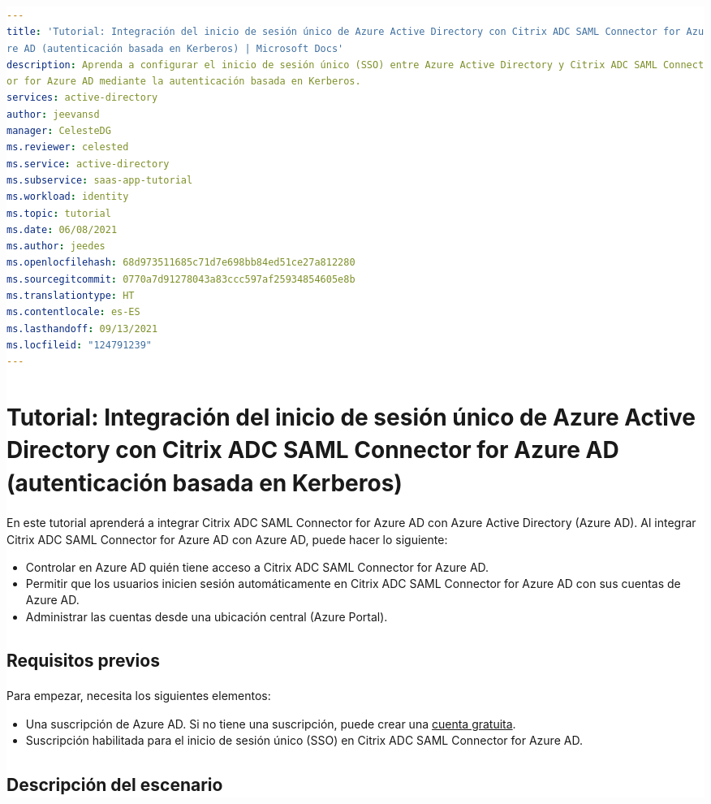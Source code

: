 ```yaml
---
title: 'Tutorial: Integración del inicio de sesión único de Azure Active Directory con Citrix ADC SAML Connector for Azure AD (autenticación basada en Kerberos) | Microsoft Docs'
description: Aprenda a configurar el inicio de sesión único (SSO) entre Azure Active Directory y Citrix ADC SAML Connector for Azure AD mediante la autenticación basada en Kerberos.
services: active-directory
author: jeevansd
manager: CelesteDG
ms.reviewer: celested
ms.service: active-directory
ms.subservice: saas-app-tutorial
ms.workload: identity
ms.topic: tutorial
ms.date: 06/08/2021
ms.author: jeedes
ms.openlocfilehash: 68d973511685c71d7e698bb84ed51ce27a812280
ms.sourcegitcommit: 0770a7d91278043a83ccc597af25934854605e8b
ms.translationtype: HT
ms.contentlocale: es-ES
ms.lasthandoff: 09/13/2021
ms.locfileid: "124791239"
---
```

# <a name="tutorial-azure-active-directory-single-sign-on-integration-with-citrix-adc-saml-connector-for-azure-ad-kerberos-based-authentication"></a>Tutorial: Integración del inicio de sesión único de Azure Active Directory con Citrix ADC SAML Connector for Azure AD (autenticación basada en Kerberos)

En este tutorial aprenderá a integrar Citrix ADC SAML Connector for Azure AD con Azure Active Directory (Azure AD). Al integrar Citrix ADC SAML Connector for Azure AD con Azure AD, puede hacer lo siguiente:

* Controlar en Azure AD quién tiene acceso a Citrix ADC SAML Connector for Azure AD.
* Permitir que los usuarios inicien sesión automáticamente en Citrix ADC SAML Connector for Azure AD con sus cuentas de Azure AD.
* Administrar las cuentas desde una ubicación central (Azure Portal).

## <a name="prerequisites"></a>Requisitos previos

Para empezar, necesita los siguientes elementos:

* Una suscripción de Azure AD. Si no tiene una suscripción, puede crear una [cuenta gratuita](https://azure.microsoft.com/free/).
* Suscripción habilitada para el inicio de sesión único (SSO) en Citrix ADC SAML Connector for Azure AD.

## <a name="scenario-description"></a>Descripción del escenario
